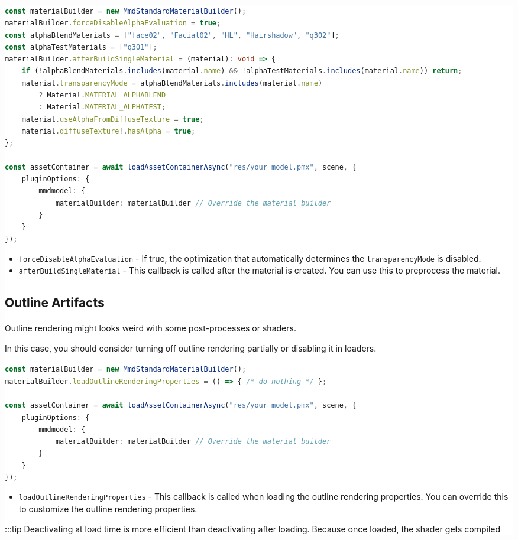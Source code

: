 ```typescript
const materialBuilder = new MmdStandardMaterialBuilder();
materialBuilder.forceDisableAlphaEvaluation = true;
const alphaBlendMaterials = ["face02", "Facial02", "HL", "Hairshadow", "q302"];
const alphaTestMaterials = ["q301"];
materialBuilder.afterBuildSingleMaterial = (material): void => {
    if (!alphaBlendMaterials.includes(material.name) && !alphaTestMaterials.includes(material.name)) return;
    material.transparencyMode = alphaBlendMaterials.includes(material.name)
        ? Material.MATERIAL_ALPHABLEND
        : Material.MATERIAL_ALPHATEST;
    material.useAlphaFromDiffuseTexture = true;
    material.diffuseTexture!.hasAlpha = true;
};

const assetContainer = await loadAssetContainerAsync("res/your_model.pmx", scene, {
    pluginOptions: {
        mmdmodel: {
            materialBuilder: materialBuilder // Override the material builder
        }
    }
});
```

- `forceDisableAlphaEvaluation` - If true, the optimization that automatically determines the `transparencyMode` is disabled.
- `afterBuildSingleMaterial` - This callback is called after the material is created. You can use this to preprocess the material.

## Outline Artifacts

Outline rendering might looks weird with some post-processes or shaders.

In this case, you should consider turning off outline rendering partially or disabling it in loaders.

```typescript title="src/sceneBuilder.ts"
const materialBuilder = new MmdStandardMaterialBuilder();
materialBuilder.loadOutlineRenderingProperties = () => { /* do nothing */ };

const assetContainer = await loadAssetContainerAsync("res/your_model.pmx", scene, {
    pluginOptions: {
        mmdmodel: {
            materialBuilder: materialBuilder // Override the material builder
        }
    }
});
```

- `loadOutlineRenderingProperties` - This callback is called when loading the outline rendering properties. You can override this to customize the outline rendering properties.

:::tip
Deactivating at load time is more efficient than deactivating after loading. Because once loaded, the shader gets compiled
